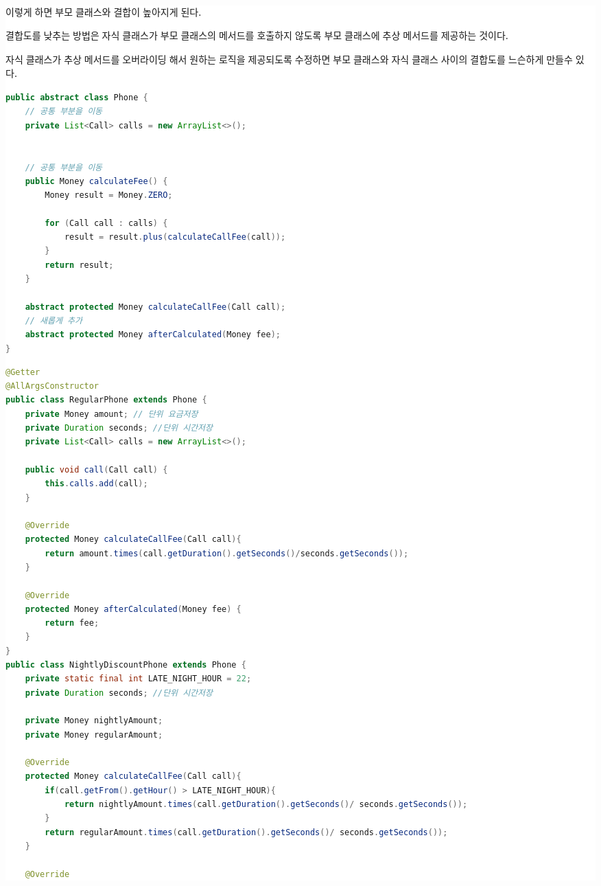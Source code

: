 이렇게 하면 부모 클래스와 결합이 높아지게 된다.

결합도를 낮추는 방법은 자식 클래스가 부모 클래스의 메서드를 호출하지 않도록 부모 클래스에 추상 메서드를 제공하는 것이다.

자식 클래스가 추상 메서드를 오버라이딩 해서 원하는 로직을 제공되도록 수정하면 부모 클래스와 자식 클래스 사이의 결합도를 느슨하게 만들수 있다.

```java
public abstract class Phone {
    // 공통 부분을 이동
    private List<Call> calls = new ArrayList<>();


    // 공통 부분을 이동
    public Money calculateFee() {
        Money result = Money.ZERO;

        for (Call call : calls) {
            result = result.plus(calculateCallFee(call));
        }
        return result;
    }

    abstract protected Money calculateCallFee(Call call);
    // 새롭게 추가
    abstract protected Money afterCalculated(Money fee);
}
```

```java
@Getter
@AllArgsConstructor
public class RegularPhone extends Phone {
    private Money amount; // 단위 요금저장
    private Duration seconds; //단위 시간저장
    private List<Call> calls = new ArrayList<>();

    public void call(Call call) {
        this.calls.add(call);
    }

    @Override
    protected Money calculateCallFee(Call call){
        return amount.times(call.getDuration().getSeconds()/seconds.getSeconds());
    }

    @Override
    protected Money afterCalculated(Money fee) {
        return fee;
    }
}
public class NightlyDiscountPhone extends Phone {
    private static final int LATE_NIGHT_HOUR = 22;
    private Duration seconds; //단위 시간저장

    private Money nightlyAmount;
    private Money regularAmount;

    @Override
    protected Money calculateCallFee(Call call){
        if(call.getFrom().getHour() > LATE_NIGHT_HOUR){
            return nightlyAmount.times(call.getDuration().getSeconds()/ seconds.getSeconds());
        }
        return regularAmount.times(call.getDuration().getSeconds()/ seconds.getSeconds());
    }

    @Override
```